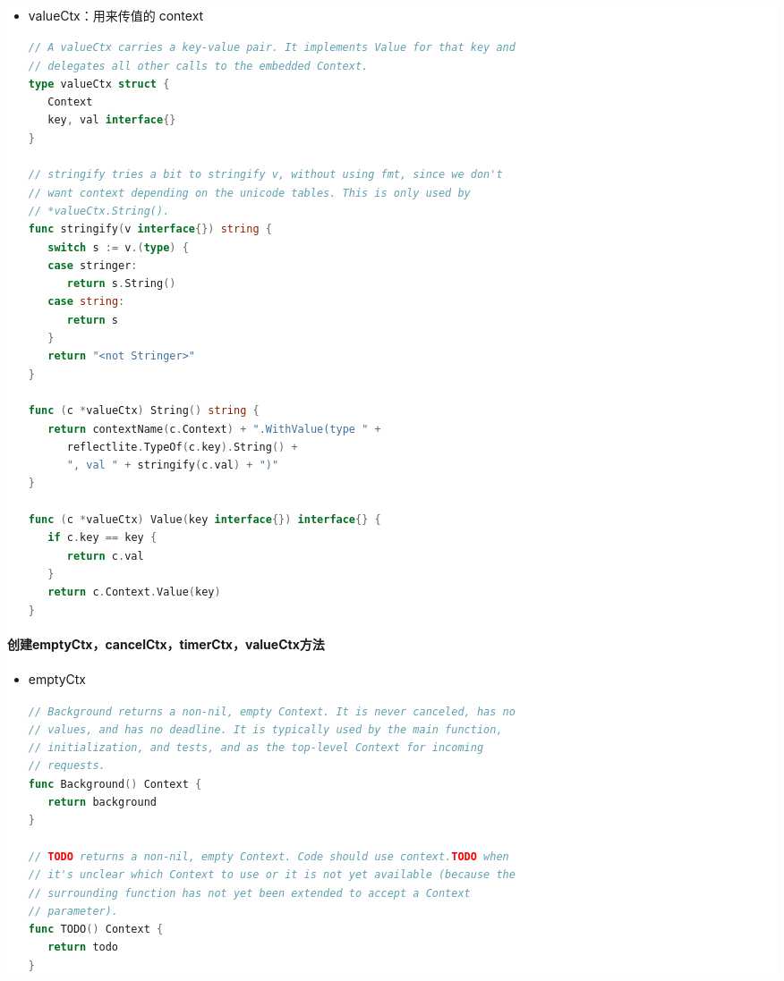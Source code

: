 - valueCtx：用来传值的 context

  ```go
  // A valueCtx carries a key-value pair. It implements Value for that key and
  // delegates all other calls to the embedded Context.
  type valueCtx struct {
     Context
     key, val interface{}
  }
  
  // stringify tries a bit to stringify v, without using fmt, since we don't
  // want context depending on the unicode tables. This is only used by
  // *valueCtx.String().
  func stringify(v interface{}) string {
     switch s := v.(type) {
     case stringer:
        return s.String()
     case string:
        return s
     }
     return "<not Stringer>"
  }
  
  func (c *valueCtx) String() string {
     return contextName(c.Context) + ".WithValue(type " +
        reflectlite.TypeOf(c.key).String() +
        ", val " + stringify(c.val) + ")"
  }
  
  func (c *valueCtx) Value(key interface{}) interface{} {
     if c.key == key {
        return c.val
     }
     return c.Context.Value(key)
  }
  ```

#### 创建emptyCtx，cancelCtx，timerCtx，valueCtx方法

- emptyCtx 

  ```go
  // Background returns a non-nil, empty Context. It is never canceled, has no
  // values, and has no deadline. It is typically used by the main function,
  // initialization, and tests, and as the top-level Context for incoming
  // requests.
  func Background() Context {
     return background
  }
  
  // TODO returns a non-nil, empty Context. Code should use context.TODO when
  // it's unclear which Context to use or it is not yet available (because the
  // surrounding function has not yet been extended to accept a Context
  // parameter).
  func TODO() Context {
     return todo
  }
  ```
